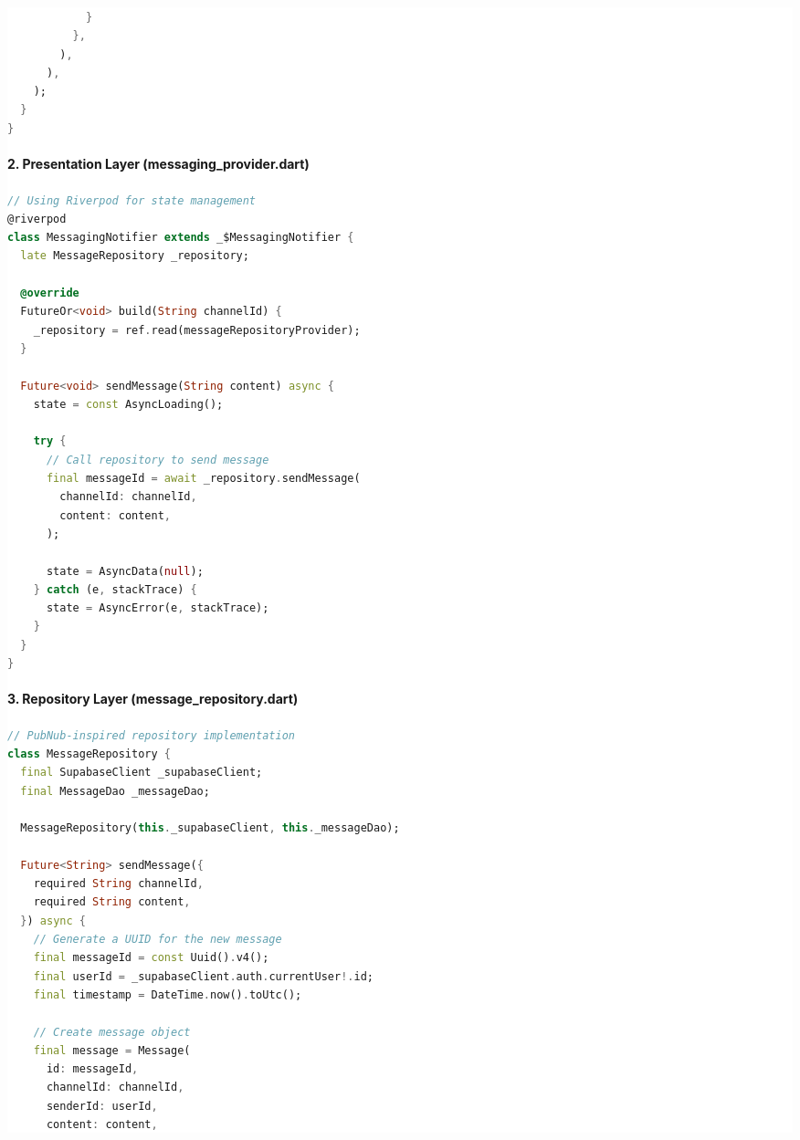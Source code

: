 ```dart
            }
          },
        ),
      ),
    );
  }
}
```

#### 2. Presentation Layer (messaging_provider.dart)

```dart
// Using Riverpod for state management
@riverpod
class MessagingNotifier extends _$MessagingNotifier {
  late MessageRepository _repository;
  
  @override
  FutureOr<void> build(String channelId) {
    _repository = ref.read(messageRepositoryProvider);
  }
  
  Future<void> sendMessage(String content) async {
    state = const AsyncLoading();
    
    try {
      // Call repository to send message
      final messageId = await _repository.sendMessage(
        channelId: channelId,
        content: content,
      );
      
      state = AsyncData(null);
    } catch (e, stackTrace) {
      state = AsyncError(e, stackTrace);
    }
  }
}
```

#### 3. Repository Layer (message_repository.dart)

```dart
// PubNub-inspired repository implementation
class MessageRepository {
  final SupabaseClient _supabaseClient;
  final MessageDao _messageDao;
  
  MessageRepository(this._supabaseClient, this._messageDao);
  
  Future<String> sendMessage({
    required String channelId,
    required String content,
  }) async {
    // Generate a UUID for the new message
    final messageId = const Uuid().v4();
    final userId = _supabaseClient.auth.currentUser!.id;
    final timestamp = DateTime.now().toUtc();
    
    // Create message object
    final message = Message(
      id: messageId,
      channelId: channelId,
      senderId: userId,
      content: content,
```